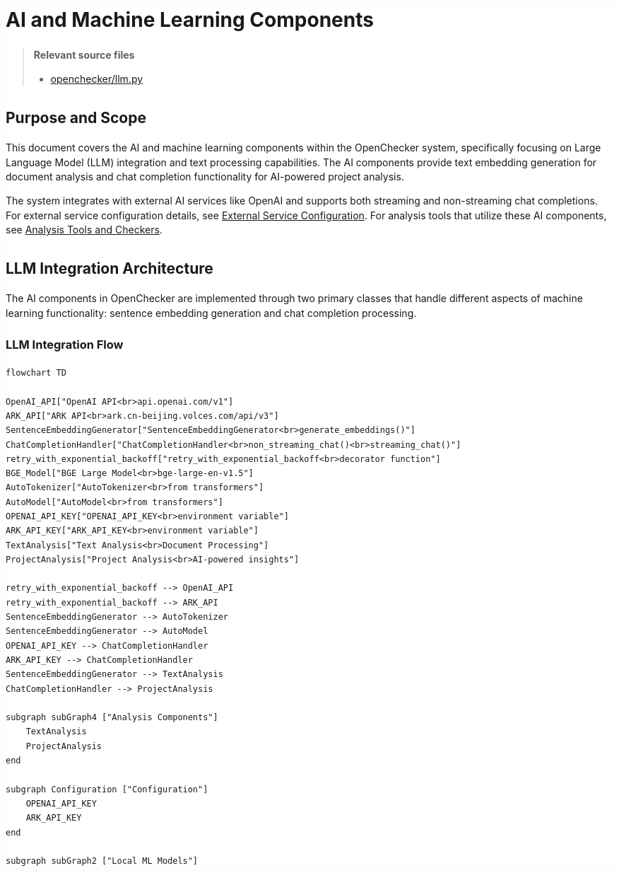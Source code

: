 # AI and Machine Learning Components

> **Relevant source files**
> * [openchecker/llm.py](https://github.com/Laniakea2012/openchecker/blob/1dbd85d0/openchecker/llm.py)

## Purpose and Scope

This document covers the AI and machine learning components within the OpenChecker system, specifically focusing on Large Language Model (LLM) integration and text processing capabilities. The AI components provide text embedding generation for document analysis and chat completion functionality for AI-powered project analysis.

The system integrates with external AI services like OpenAI and supports both streaming and non-streaming chat completions. For external service configuration details, see [External Service Configuration](/Laniakea2012/openchecker/5.2-external-service-configuration). For analysis tools that utilize these AI components, see [Analysis Tools and Checkers](/Laniakea2012/openchecker/4-analysis-tools-and-checkers).

## LLM Integration Architecture

The AI components in OpenChecker are implemented through two primary classes that handle different aspects of machine learning functionality: sentence embedding generation and chat completion processing.

### LLM Integration Flow

```mermaid
flowchart TD

OpenAI_API["OpenAI API<br>api.openai.com/v1"]
ARK_API["ARK API<br>ark.cn-beijing.volces.com/api/v3"]
SentenceEmbeddingGenerator["SentenceEmbeddingGenerator<br>generate_embeddings()"]
ChatCompletionHandler["ChatCompletionHandler<br>non_streaming_chat()<br>streaming_chat()"]
retry_with_exponential_backoff["retry_with_exponential_backoff<br>decorator function"]
BGE_Model["BGE Large Model<br>bge-large-en-v1.5"]
AutoTokenizer["AutoTokenizer<br>from transformers"]
AutoModel["AutoModel<br>from transformers"]
OPENAI_API_KEY["OPENAI_API_KEY<br>environment variable"]
ARK_API_KEY["ARK_API_KEY<br>environment variable"]
TextAnalysis["Text Analysis<br>Document Processing"]
ProjectAnalysis["Project Analysis<br>AI-powered insights"]

retry_with_exponential_backoff --> OpenAI_API
retry_with_exponential_backoff --> ARK_API
SentenceEmbeddingGenerator --> AutoTokenizer
SentenceEmbeddingGenerator --> AutoModel
OPENAI_API_KEY --> ChatCompletionHandler
ARK_API_KEY --> ChatCompletionHandler
SentenceEmbeddingGenerator --> TextAnalysis
ChatCompletionHandler --> ProjectAnalysis

subgraph subGraph4 ["Analysis Components"]
    TextAnalysis
    ProjectAnalysis
end

subgraph Configuration ["Configuration"]
    OPENAI_API_KEY
    ARK_API_KEY
end

subgraph subGraph2 ["Local ML Models"]
```